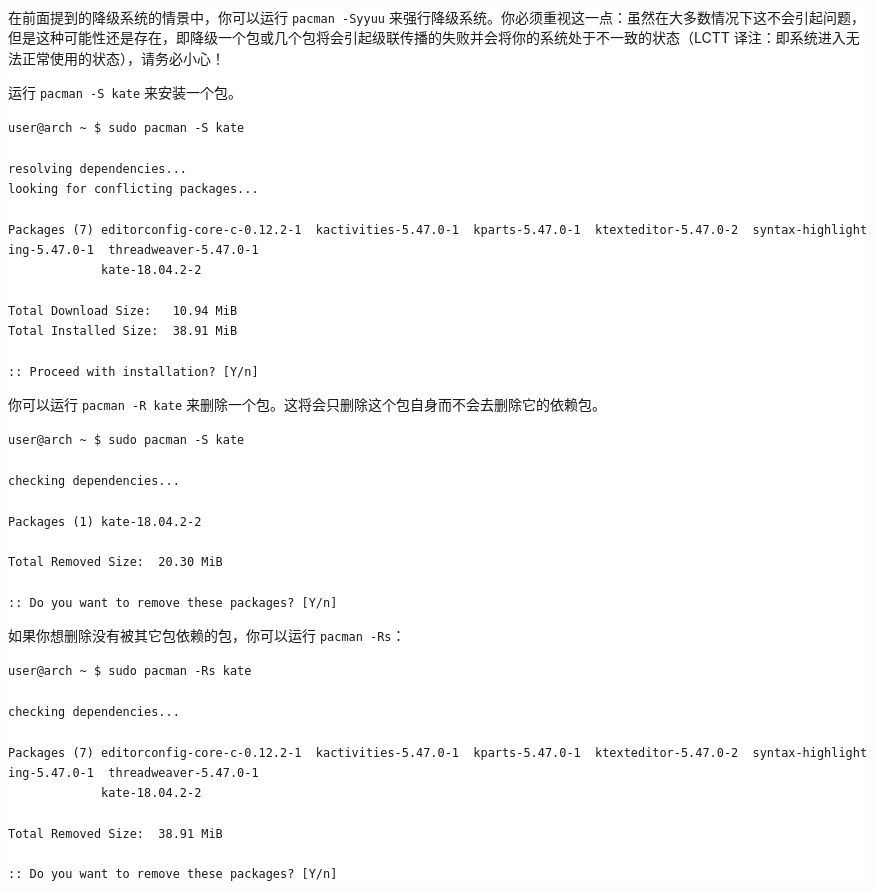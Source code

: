 在前面提到的降级系统的情景中，你可以运行 `pacman -Syyuu` 来强行降级系统。你必须重视这一点：虽然在大多数情况下这不会引起问题，但是这种可能性还是存在，即降级一个包或几个包将会引起级联传播的失败并会将你的系统处于不一致的状态（LCTT 译注：即系统进入无法正常使用的状态），请务必小心！


运行 `pacman -S kate` 来安装一个包。



```
user@arch ~ $ sudo pacman -S kate

resolving dependencies...
looking for conflicting packages...

Packages (7) editorconfig-core-c-0.12.2-1  kactivities-5.47.0-1  kparts-5.47.0-1  ktexteditor-5.47.0-2  syntax-highlighting-5.47.0-1  threadweaver-5.47.0-1
             kate-18.04.2-2

Total Download Size:   10.94 MiB
Total Installed Size:  38.91 MiB

:: Proceed with installation? [Y/n]

```

你可以运行 `pacman -R kate` 来删除一个包。这将会只删除这个包自身而不会去删除它的依赖包。



```
user@arch ~ $ sudo pacman -S kate

checking dependencies...

Packages (1) kate-18.04.2-2

Total Removed Size:  20.30 MiB

:: Do you want to remove these packages? [Y/n]

```

如果你想删除没有被其它包依赖的包，你可以运行 `pacman -Rs`：



```
user@arch ~ $ sudo pacman -Rs kate

checking dependencies...

Packages (7) editorconfig-core-c-0.12.2-1  kactivities-5.47.0-1  kparts-5.47.0-1  ktexteditor-5.47.0-2  syntax-highlighting-5.47.0-1  threadweaver-5.47.0-1
             kate-18.04.2-2

Total Removed Size:  38.91 MiB

:: Do you want to remove these packages? [Y/n]

```
